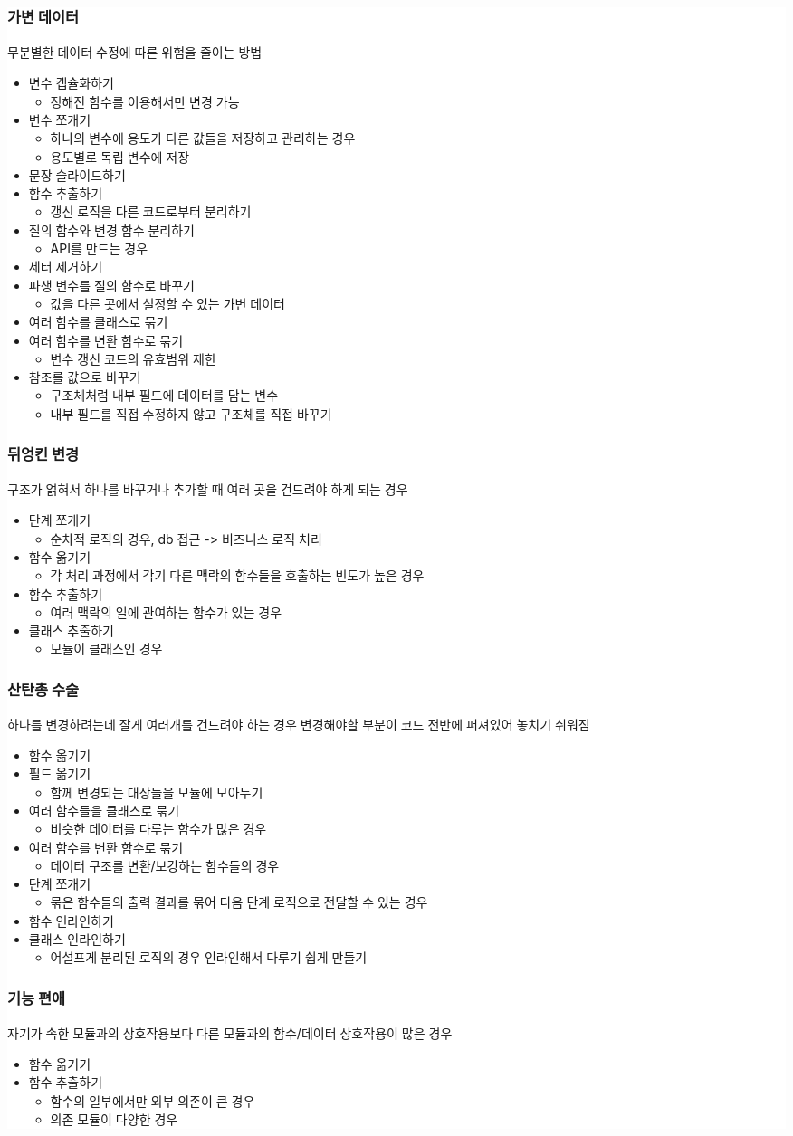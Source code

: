 
### 가변 데이터
무분별한 데이터 수정에 따른 위험을 줄이는 방법
- 변수 캡슐화하기
  - 정해진 함수를 이용해서만 변경 가능
- 변수 쪼개기
  - 하나의 변수에 용도가 다른 값들을 저장하고 관리하는 경우
  - 용도별로 독립 변수에 저장
- 문장 슬라이드하기
- 함수 추출하기
  - 갱신 로직을 다른 코드로부터 분리하기
- 질의 함수와 변경 함수 분리하기
  - API를 만드는 경우
- 세터 제거하기
- 파생 변수를 질의 함수로 바꾸기
  - 값을 다른 곳에서 설정할 수 있는 가변 데이터
- 여러 함수를 클래스로 묶기
- 여러 함수를 변환 함수로 묶기
  - 변수 갱신 코드의 유효범위 제한
- 참조를 값으로 바꾸기
  - 구조체처럼 내부 필드에 데이터를 담는 변수
  - 내부 필드를 직접 수정하지 않고 구조체를 직접 바꾸기

### 뒤엉킨 변경
구조가 얽혀서 하나를 바꾸거나 추가할 때 여러 곳을 건드려야 하게 되는 경우
- 단계 쪼개기
  - 순차적 로직의 경우, db 접근 -> 비즈니스 로직 처리
- 함수 옮기기
  - 각 처리 과정에서 각기 다른 맥락의 함수들을 호출하는 빈도가 높은 경우
- 함수 추출하기
  - 여러 맥락의 일에 관여하는 함수가 있는 경우
- 클래스 추출하기
  - 모듈이 클래스인 경우

### 산탄총 수술
하나를 변경하려는데 잘게 여러개를 건드려야 하는 경우
변경해야할 부분이 코드 전반에 퍼져있어 놓치기 쉬워짐
- 함수 옮기기
- 필드 옮기기
  - 함께 변경되는 대상들을 모듈에 모아두기
- 여러 함수들을 클래스로 묶기
  - 비슷한 데이터를 다루는 함수가 많은 경우
- 여러 함수를 변환 함수로 묶기
  - 데이터 구조를 변환/보강하는 함수들의 경우
- 단계 쪼개기
  - 묶은 함수들의 출력 결과를 묶어 다음 단계 로직으로 전달할 수 있는 경우
- 함수 인라인하기
- 클래스 인라인하기
  - 어설프게 분리된 로직의 경우 인라인해서 다루기 쉽게 만들기

### 기능 편애
자기가 속한 모듈과의 상호작용보다 다른 모듈과의 함수/데이터 상호작용이 많은 경우
- 함수 옮기기
- 함수 추출하기
  - 함수의 일부에서만 외부 의존이 큰 경우
  - 의존 모듈이 다양한 경우
